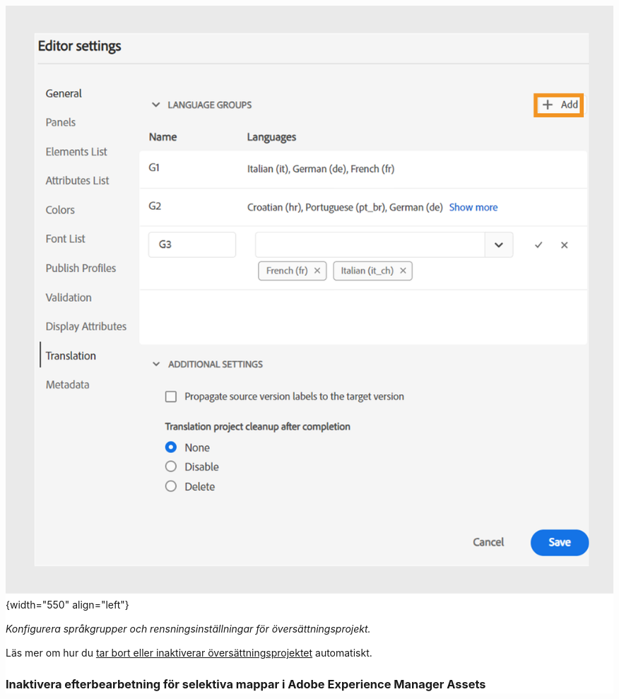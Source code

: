 ![](assets/editor-setting-translation.png){width="550" align="left"}


*Konfigurera språkgrupper och rensningsinställningar för översättningsprojekt.*


Läs mer om hur du [tar bort eller inaktiverar översättningsprojektet](../user-guide/translate-documents-web-editor.md#automatically-delete-or-disable-a-completed-translation-project) automatiskt.


### Inaktivera efterbearbetning för selektiva mappar i Adobe Experience Manager Assets
